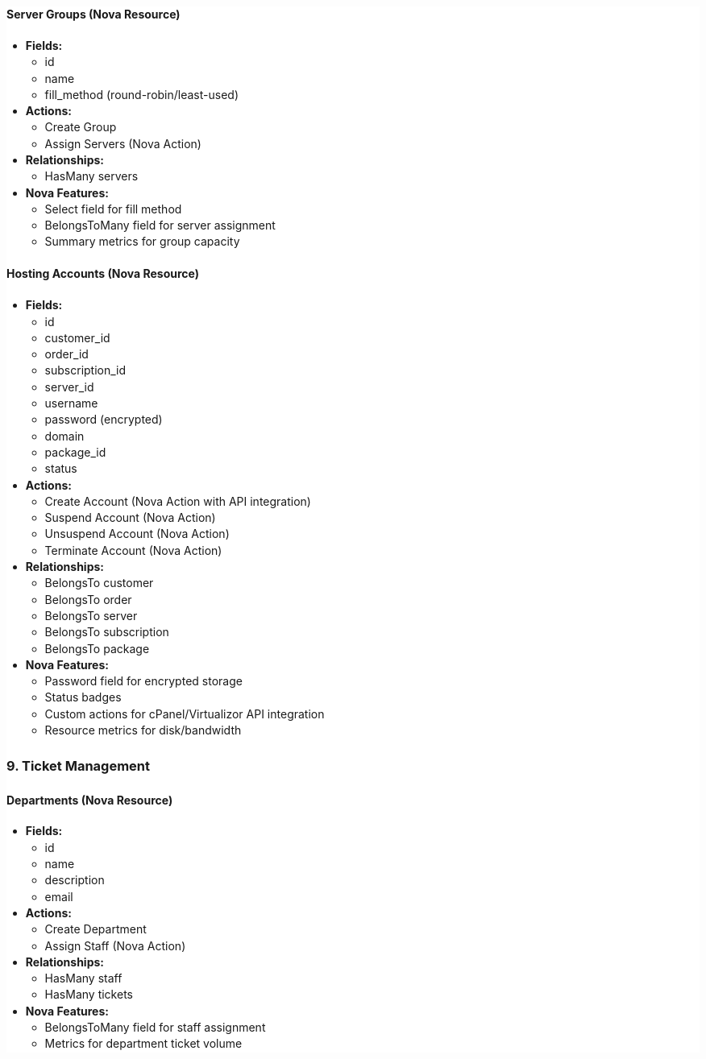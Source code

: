 #### Server Groups (Nova Resource)
- **Fields:**
  - id
  - name
  - fill_method (round-robin/least-used)
- **Actions:**
  - Create Group
  - Assign Servers (Nova Action)
- **Relationships:**
  - HasMany servers
- **Nova Features:**
  - Select field for fill method
  - BelongsToMany field for server assignment
  - Summary metrics for group capacity

#### Hosting Accounts (Nova Resource)
- **Fields:**
  - id
  - customer_id
  - order_id
  - subscription_id
  - server_id
  - username
  - password (encrypted)
  - domain
  - package_id
  - status
- **Actions:**
  - Create Account (Nova Action with API integration)
  - Suspend Account (Nova Action)
  - Unsuspend Account (Nova Action)
  - Terminate Account (Nova Action)
- **Relationships:**
  - BelongsTo customer
  - BelongsTo order
  - BelongsTo server
  - BelongsTo subscription
  - BelongsTo package
- **Nova Features:**
  - Password field for encrypted storage
  - Status badges
  - Custom actions for cPanel/Virtualizor API integration
  - Resource metrics for disk/bandwidth

### 9. Ticket Management

#### Departments (Nova Resource)
- **Fields:**
  - id
  - name
  - description
  - email
- **Actions:**
  - Create Department
  - Assign Staff (Nova Action)
- **Relationships:**
  - HasMany staff
  - HasMany tickets
- **Nova Features:**
  - BelongsToMany field for staff assignment
  - Metrics for department ticket volume
